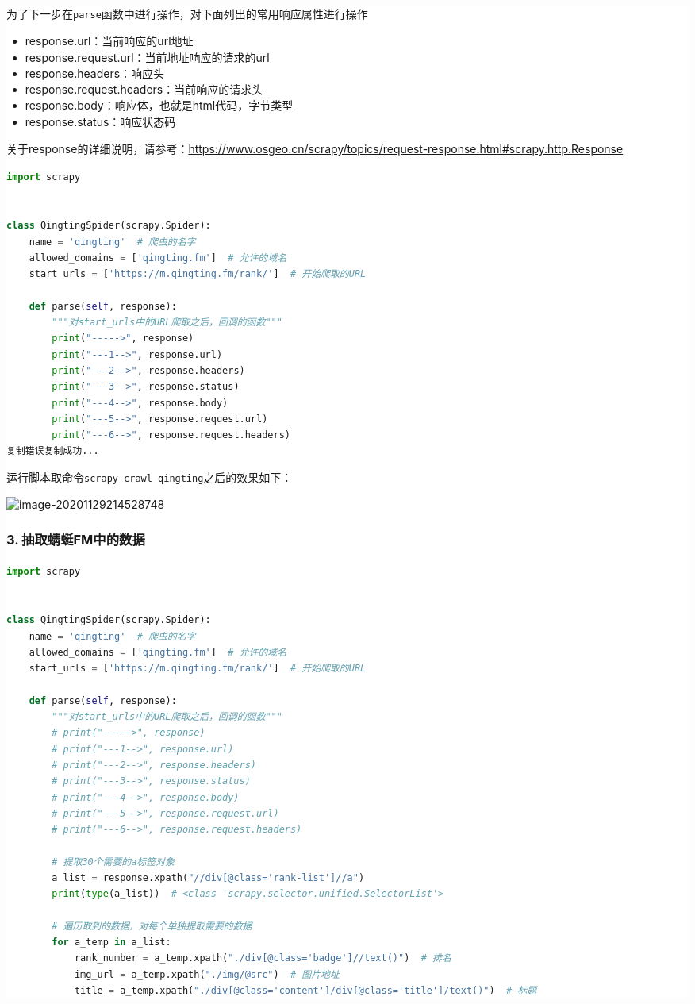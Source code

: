 为了下一步在`parse`函数中进行操作，对下面列出的常用响应属性进行操作

- response.url：当前响应的url地址
- response.request.url：当前地址响应的请求的url
- response.headers：响应头
- response.request.headers：当前响应的请求头
- response.body：响应体，也就是html代码，字节类型
- response.status：响应状态码

关于response的详细说明，请参考：https://www.osgeo.cn/scrapy/topics/request-response.html#scrapy.http.Response

```python
import scrapy


class QingtingSpider(scrapy.Spider):
    name = 'qingting'  # 爬虫的名字
    allowed_domains = ['qingting.fm']  # 允许的域名
    start_urls = ['https://m.qingting.fm/rank/']  # 开始爬取的URL

    def parse(self, response):
        """对start_urls中的URL爬取之后，回调的函数"""
        print("----->", response)
        print("---1-->", response.url)
        print("---2-->", response.headers)
        print("---3-->", response.status)
        print("---4-->", response.body)
        print("---5-->", response.request.url)
        print("---6-->", response.request.headers)
复制错误复制成功...
```

运行脚本取命令`scrapy crawl qingting`之后的效果如下：

![image-20201129214528748](https://doc.itprojects.cn/0001.zhishi/python.0018.scrapy/assets/image-20201129214528748.png)

### 3. 抽取蜻蜓FM中的数据

```python
import scrapy


class QingtingSpider(scrapy.Spider):
    name = 'qingting'  # 爬虫的名字
    allowed_domains = ['qingting.fm']  # 允许的域名
    start_urls = ['https://m.qingting.fm/rank/']  # 开始爬取的URL

    def parse(self, response):
        """对start_urls中的URL爬取之后，回调的函数"""
        # print("----->", response)
        # print("---1-->", response.url)
        # print("---2-->", response.headers)
        # print("---3-->", response.status)
        # print("---4-->", response.body)
        # print("---5-->", response.request.url)
        # print("---6-->", response.request.headers)

        # 提取30个需要的a标签对象
        a_list = response.xpath("//div[@class='rank-list']//a")
        print(type(a_list))  # <class 'scrapy.selector.unified.SelectorList'>

        # 遍历取到的数据，对每个单独提取需要的数据
        for a_temp in a_list:
            rank_number = a_temp.xpath("./div[@class='badge']//text()")  # 排名
            img_url = a_temp.xpath("./img/@src")  # 图片地址
            title = a_temp.xpath("./div[@class='content']/div[@class='title']/text()")  # 标题
```